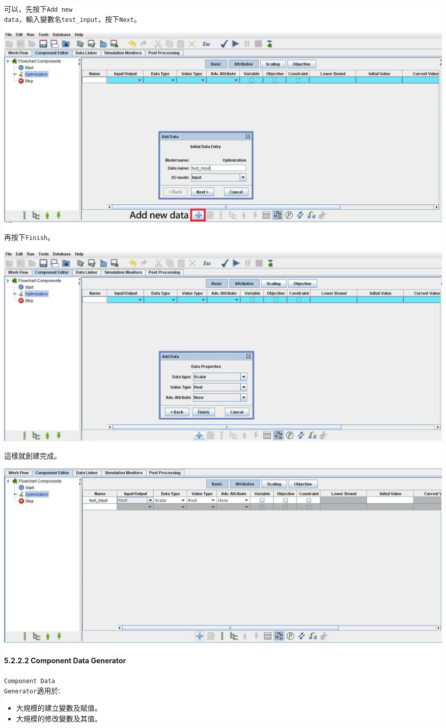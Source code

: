 可以，先按下<code>Add new data</code>，輸入變數名<code>test_input</code>，按下<code>Next</code>。</p><p><img src="/assets/img/vrand_vdoc/ch0/201_component_editor.jpg" alt="201_component_editor"></p><p>再按下<code>Finish</code>。</p><p><img src="/assets/img/vrand_vdoc/ch0/202_component_editor.jpg" alt="202_component_editor"></p><p>這樣就創建完成。</p><p><img src="/assets/img/vrand_vdoc/ch0/203_component_editor.jpg" alt="203_component_editor"></p><h4 id="5222-Component-Data-Generator"><a class="anchor hidden-xs" href="#5222-Component-Data-Generator" title="5222-Component-Data-Generator"><span class="octicon octicon-link"></span></a>5.2.2.2 Component Data Generator</h4><p><code>Component Data Generator</code>適用於:</p><ul>
<li>大規模的建立變數及賦值。</li>
<li>大規模的修改變數及其值。</li>